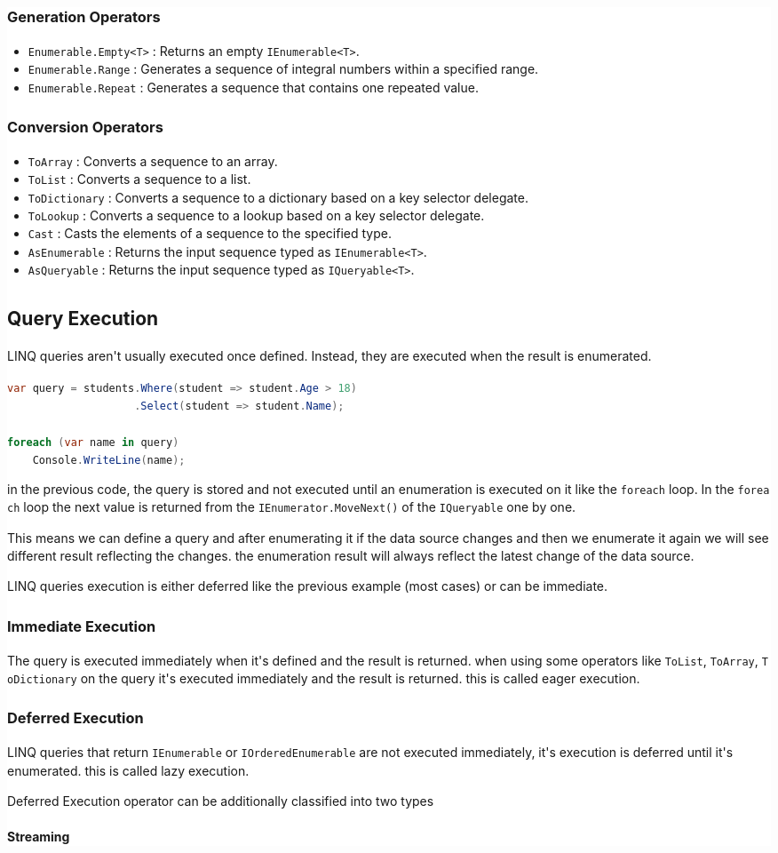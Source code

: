 ### Generation Operators

- `Enumerable.Empty<T>` : Returns an empty `IEnumerable<T>`.
- `Enumerable.Range` :  Generates a sequence of integral numbers within a specified range.
- `Enumerable.Repeat` : Generates a sequence that contains one repeated value.

### Conversion Operators

- `ToArray` : Converts a sequence to an array.
- `ToList` : Converts a sequence to a list.
- `ToDictionary` : Converts a sequence to a dictionary based on a key selector delegate.
- `ToLookup` : Converts a sequence to a lookup based on a key selector delegate.
- `Cast` : Casts the elements of a sequence to the specified type.
- `AsEnumerable` : Returns the input sequence typed as `IEnumerable<T>`.
- `AsQueryable` : Returns the input sequence typed as `IQueryable<T>`.

## Query Execution

LINQ queries aren't usually executed once defined. Instead, they are executed when the result is enumerated.

```csharp
var query = students.Where(student => student.Age > 18)
                    .Select(student => student.Name);

foreach (var name in query)
    Console.WriteLine(name);
```

in the previous code, the query is stored and not executed until an enumeration is executed on it like the `foreach` loop. In the `foreach` loop the next value is returned from the `IEnumerator.MoveNext()` of the `IQueryable` one by one.

This means we can define a query and after enumerating it if the data source changes and then we enumerate it again we will see different result reflecting the changes. the enumeration result will always reflect the latest change of the data source.

LINQ queries execution is either deferred like the previous example (most cases) or can be immediate.

### Immediate Execution

The query is executed immediately when it's defined and the result is returned. when using some operators like `ToList`, `ToArray`, `ToDictionary` on the query it's executed immediately and the result is returned. this is called eager execution.

### Deferred Execution

LINQ queries that return `IEnumerable` or `IOrderedEnumerable` are not executed immediately, it's execution is deferred until it's enumerated. this is called lazy execution.

Deferred Execution operator can be additionally classified into two types

#### Streaming
